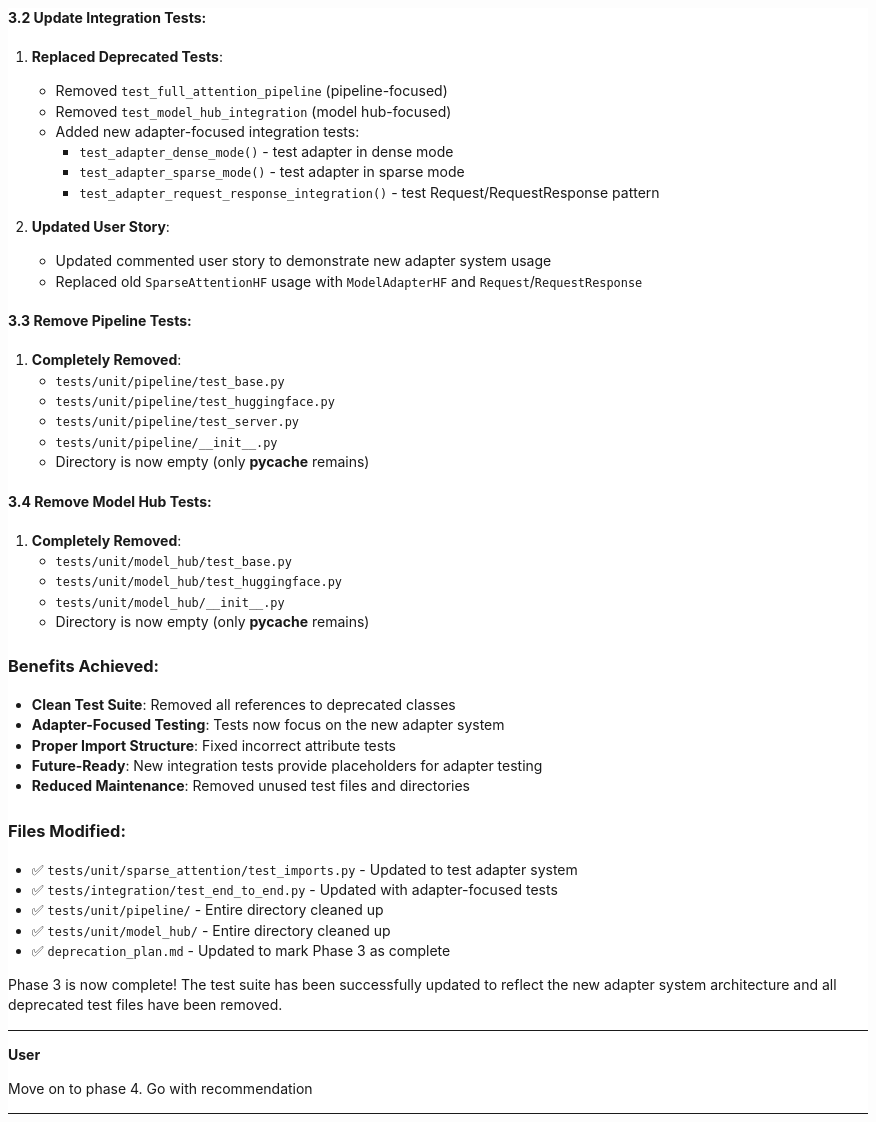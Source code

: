 #### 3.2 Update Integration Tests:
1. **Replaced Deprecated Tests**:
   - Removed `test_full_attention_pipeline` (pipeline-focused)
   - Removed `test_model_hub_integration` (model hub-focused)
   - Added new adapter-focused integration tests:
     - `test_adapter_dense_mode()` - test adapter in dense mode
     - `test_adapter_sparse_mode()` - test adapter in sparse mode
     - `test_adapter_request_response_integration()` - test Request/RequestResponse pattern

2. **Updated User Story**:
   - Updated commented user story to demonstrate new adapter system usage
   - Replaced old `SparseAttentionHF` usage with `ModelAdapterHF` and `Request`/`RequestResponse`

#### 3.3 Remove Pipeline Tests:
1. **Completely Removed**:
   - `tests/unit/pipeline/test_base.py`
   - `tests/unit/pipeline/test_huggingface.py`
   - `tests/unit/pipeline/test_server.py`
   - `tests/unit/pipeline/__init__.py`
   - Directory is now empty (only __pycache__ remains)

#### 3.4 Remove Model Hub Tests:
1. **Completely Removed**:
   - `tests/unit/model_hub/test_base.py`
   - `tests/unit/model_hub/test_huggingface.py`
   - `tests/unit/model_hub/__init__.py`
   - Directory is now empty (only __pycache__ remains)

### Benefits Achieved:
- **Clean Test Suite**: Removed all references to deprecated classes
- **Adapter-Focused Testing**: Tests now focus on the new adapter system
- **Proper Import Structure**: Fixed incorrect attribute tests
- **Future-Ready**: New integration tests provide placeholders for adapter testing
- **Reduced Maintenance**: Removed unused test files and directories

### Files Modified:
- ✅ `tests/unit/sparse_attention/test_imports.py` - Updated to test adapter system
- ✅ `tests/integration/test_end_to_end.py` - Updated with adapter-focused tests
- ✅ `tests/unit/pipeline/` - Entire directory cleaned up
- ✅ `tests/unit/model_hub/` - Entire directory cleaned up
- ✅ `deprecation_plan.md` - Updated to mark Phase 3 as complete

Phase 3 is now complete! The test suite has been successfully updated to reflect the new adapter system architecture and all deprecated test files have been removed.

---

**User**

Move on to phase 4. Go with recommendation

---
